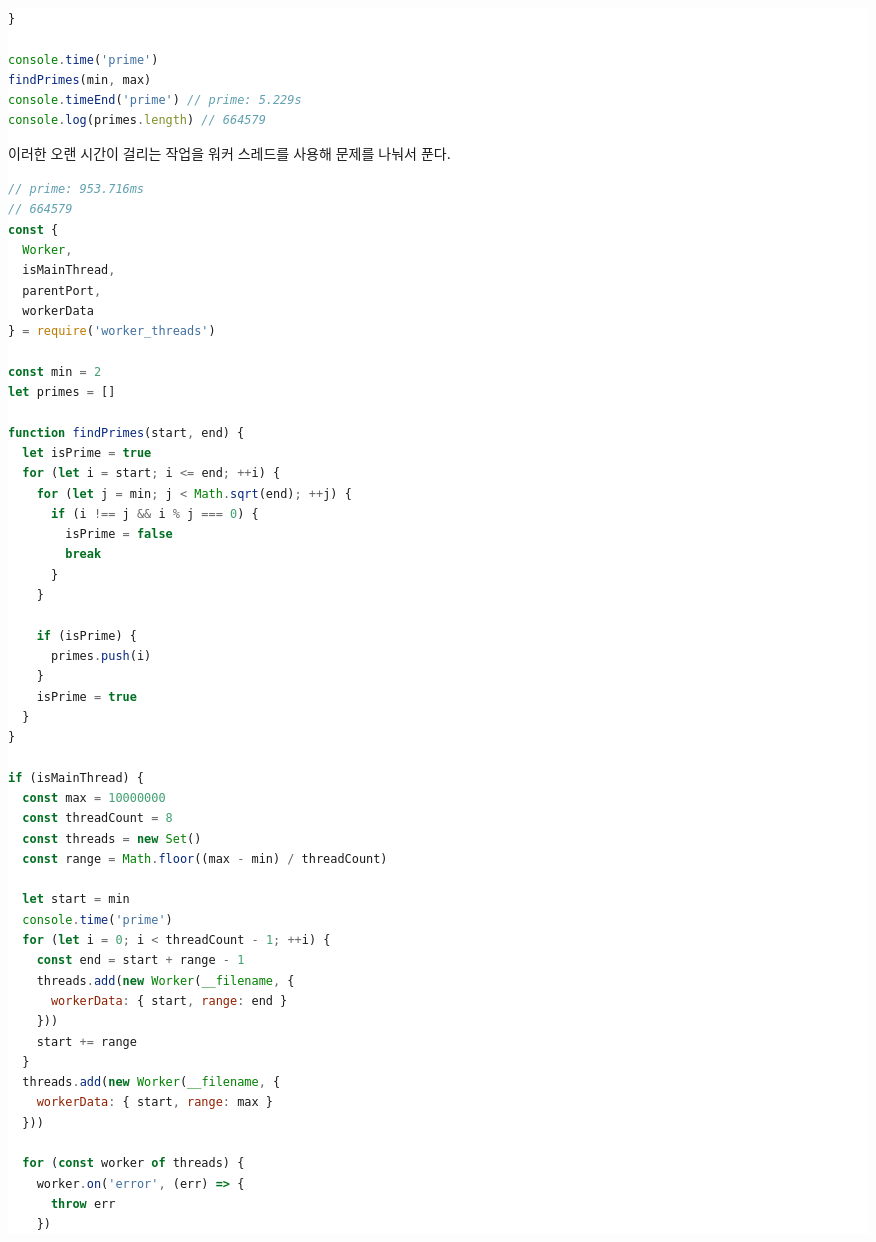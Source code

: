 ```jsx
}

console.time('prime')
findPrimes(min, max)
console.timeEnd('prime') // prime: 5.229s
console.log(primes.length) // 664579
```

이러한 오랜 시간이 걸리는 작업을 워커 스레드를 사용해 문제를 나눠서 푼다.

```jsx
// prime: 953.716ms
// 664579
const {
  Worker, 
  isMainThread,
  parentPort,
  workerData
} = require('worker_threads')

const min = 2
let primes = []

function findPrimes(start, end) {
  let isPrime = true
  for (let i = start; i <= end; ++i) {
    for (let j = min; j < Math.sqrt(end); ++j) {
      if (i !== j && i % j === 0) {
        isPrime = false
        break
      }
    }

    if (isPrime) {
      primes.push(i)
    }
    isPrime = true
  }
}

if (isMainThread) {
  const max = 10000000
  const threadCount = 8
  const threads = new Set()
  const range = Math.floor((max - min) / threadCount)

  let start = min
  console.time('prime')
  for (let i = 0; i < threadCount - 1; ++i) {
    const end = start + range - 1
    threads.add(new Worker(__filename, {
      workerData: { start, range: end }
    }))
    start += range
  }
  threads.add(new Worker(__filename, {
    workerData: { start, range: max }
  }))

  for (const worker of threads) {
    worker.on('error', (err) => {
      throw err
    })

```